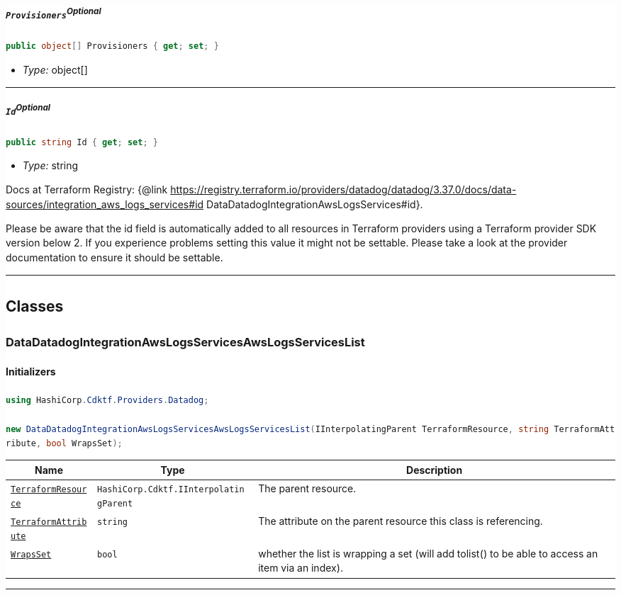 ##### `Provisioners`<sup>Optional</sup> <a name="Provisioners" id="@cdktf/provider-datadog.dataDatadogIntegrationAwsLogsServices.DataDatadogIntegrationAwsLogsServicesConfig.property.provisioners"></a>

```csharp
public object[] Provisioners { get; set; }
```

- *Type:* object[]

---

##### `Id`<sup>Optional</sup> <a name="Id" id="@cdktf/provider-datadog.dataDatadogIntegrationAwsLogsServices.DataDatadogIntegrationAwsLogsServicesConfig.property.id"></a>

```csharp
public string Id { get; set; }
```

- *Type:* string

Docs at Terraform Registry: {@link https://registry.terraform.io/providers/datadog/datadog/3.37.0/docs/data-sources/integration_aws_logs_services#id DataDatadogIntegrationAwsLogsServices#id}.

Please be aware that the id field is automatically added to all resources in Terraform providers using a Terraform provider SDK version below 2.
If you experience problems setting this value it might not be settable. Please take a look at the provider documentation to ensure it should be settable.

---

## Classes <a name="Classes" id="Classes"></a>

### DataDatadogIntegrationAwsLogsServicesAwsLogsServicesList <a name="DataDatadogIntegrationAwsLogsServicesAwsLogsServicesList" id="@cdktf/provider-datadog.dataDatadogIntegrationAwsLogsServices.DataDatadogIntegrationAwsLogsServicesAwsLogsServicesList"></a>

#### Initializers <a name="Initializers" id="@cdktf/provider-datadog.dataDatadogIntegrationAwsLogsServices.DataDatadogIntegrationAwsLogsServicesAwsLogsServicesList.Initializer"></a>

```csharp
using HashiCorp.Cdktf.Providers.Datadog;

new DataDatadogIntegrationAwsLogsServicesAwsLogsServicesList(IInterpolatingParent TerraformResource, string TerraformAttribute, bool WrapsSet);
```

| **Name** | **Type** | **Description** |
| --- | --- | --- |
| <code><a href="#@cdktf/provider-datadog.dataDatadogIntegrationAwsLogsServices.DataDatadogIntegrationAwsLogsServicesAwsLogsServicesList.Initializer.parameter.terraformResource">TerraformResource</a></code> | <code>HashiCorp.Cdktf.IInterpolatingParent</code> | The parent resource. |
| <code><a href="#@cdktf/provider-datadog.dataDatadogIntegrationAwsLogsServices.DataDatadogIntegrationAwsLogsServicesAwsLogsServicesList.Initializer.parameter.terraformAttribute">TerraformAttribute</a></code> | <code>string</code> | The attribute on the parent resource this class is referencing. |
| <code><a href="#@cdktf/provider-datadog.dataDatadogIntegrationAwsLogsServices.DataDatadogIntegrationAwsLogsServicesAwsLogsServicesList.Initializer.parameter.wrapsSet">WrapsSet</a></code> | <code>bool</code> | whether the list is wrapping a set (will add tolist() to be able to access an item via an index). |

---
